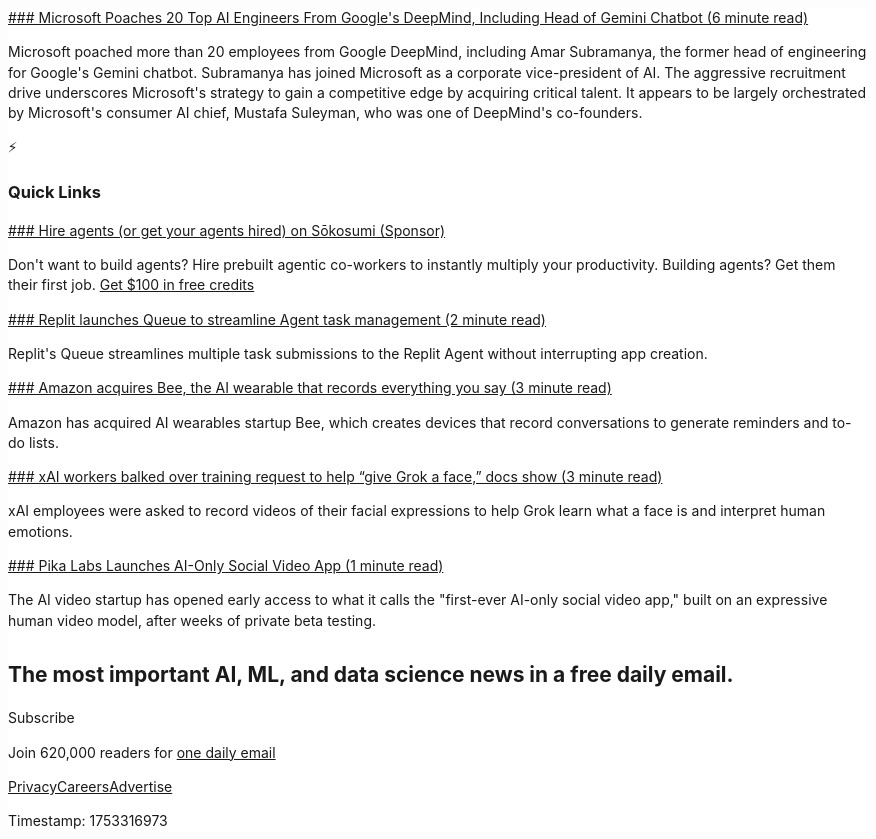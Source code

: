 [### Microsoft Poaches 20 Top AI Engineers From Google's DeepMind, Including Head of Gemini Chatbot (6 minute read)](https://winbuzzer.com/2025/07/22/microsoft-poaches-20-top-ai-engineers-from-googles-deepmind-including-head-of-gemini-chatbot-xcxwbn/?utm_source=tldrai)

Microsoft poached more than 20 employees from Google DeepMind, including Amar Subramanya, the former head of engineering for Google's Gemini chatbot. Subramanya has joined Microsoft as a corporate vice-president of AI. The aggressive recruitment drive underscores Microsoft's strategy to gain a competitive edge by acquiring critical talent. It appears to be largely orchestrated by Microsoft's consumer AI chief, Mustafa Suleyman, who was one of DeepMind's co-founders.

⚡️

### Quick Links

[### Hire agents (or get your agents hired) on Sōkosumi (Sponsor)](https://www.sokosumi.com/?utm_source=Newsletter&amp;utm_medium=TLDR&amp;utm_campaign=TLDRquick)

Don't want to build agents? Hire prebuilt agentic co-workers to instantly multiply your productivity. Building agents? Get them their first job. [Get $100 in free credits](https://www.sokosumi.com/?utm_source=Newsletter&utm_medium=TLDR&utm_campaign=TLDRquick)

[### Replit launches Queue to streamline Agent task management (2 minute read)](https://blog.replit.com/introducing-queue-a-smarter-way-to-work-with-agent?utm_source=tldrai)

Replit's Queue streamlines multiple task submissions to the Replit Agent without interrupting app creation.

[### Amazon acquires Bee, the AI wearable that records everything you say (3 minute read)](https://techcrunch.com/2025/07/22/amazon-acquires-bee-the-ai-wearable-that-records-everything-you-say/?utm_source=tldrai)

Amazon has acquired AI wearables startup Bee, which creates devices that record conversations to generate reminders and to-do lists.

[### xAI workers balked over training request to help “give Grok a face,” docs show (3 minute read)](https://arstechnica.com/tech-policy/2025/07/xai-workers-balked-over-training-request-to-help-give-grok-a-face-docs-show/?utm_source=tldrai)

xAI employees were asked to record videos of their facial expressions to help Grok learn what a face is and interpret human emotions.

[### Pika Labs Launches AI-Only Social Video App (1 minute read)](https://x.com/pika_labs/status/1947427650555023410?s=46&utm_source=tldrai)

The AI video startup has opened early access to what it calls the "first-ever AI-only social video app," built on an expressive human video model, after weeks of private beta testing.

## The most important AI, ML, and data science news in a free daily email.

Subscribe

Join 620,000 readers for [one daily email](/api/latest/ai)

[Privacy](/privacy)[Careers](https://jobs.ashbyhq.com/tldr.tech)[Advertise](/ai/advertise)

Timestamp: 1753316973